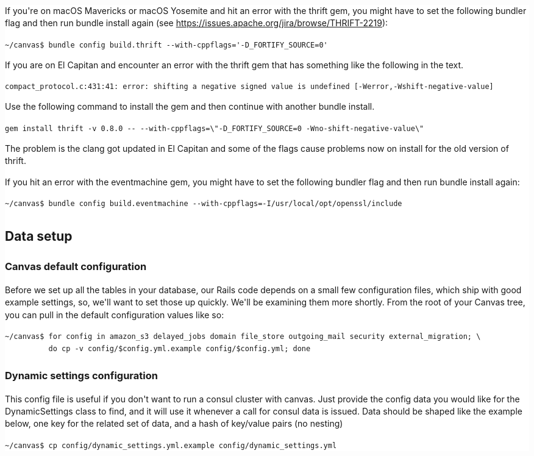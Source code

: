 If you're on macOS Mavericks or macOS Yosemite and hit an error with the thrift gem, you might have to set the following bundler flag and then run bundle install again (see https://issues.apache.org/jira/browse/THRIFT-2219):

```
~/canvas$ bundle config build.thrift --with-cppflags='-D_FORTIFY_SOURCE=0'
```

If you are on El Capitan and encounter an error with the thrift gem that has something like the following in the text.

```
compact_protocol.c:431:41: error: shifting a negative signed value is undefined [-Werror,-Wshift-negative-value]
```

Use the following command to install the gem and then continue with another bundle install.

```
gem install thrift -v 0.8.0 -- --with-cppflags=\"-D_FORTIFY_SOURCE=0 -Wno-shift-negative-value\"
```

The problem is the clang got updated in El Capitan and some of the flags cause problems now on install for the old version of thrift.

If you hit an error with the eventmachine gem, you might have to set the following bundler flag and then run bundle install again:

```
~/canvas$ bundle config build.eventmachine --with-cppflags=-I/usr/local/opt/openssl/include
```

## Data setup

### Canvas default configuration

Before we set up all the tables in your database, our Rails code depends on a small few configuration files, which ship with good example settings, so, we'll want to set those up quickly. We'll be examining them more shortly. From the root of your Canvas tree, you can pull in the default configuration values like so:

```
~/canvas$ for config in amazon_s3 delayed_jobs domain file_store outgoing_mail security external_migration; \
          do cp -v config/$config.yml.example config/$config.yml; done
```

### Dynamic settings configuration

This config file is useful if you don't want to run a consul cluster with canvas. Just provide the config data you would like for the DynamicSettings class to find, and it will use it whenever a call for consul data is issued. Data should be shaped like the example below, one key for the related set of data, and a hash of key/value pairs (no nesting)

```
~/canvas$ cp config/dynamic_settings.yml.example config/dynamic_settings.yml
```
